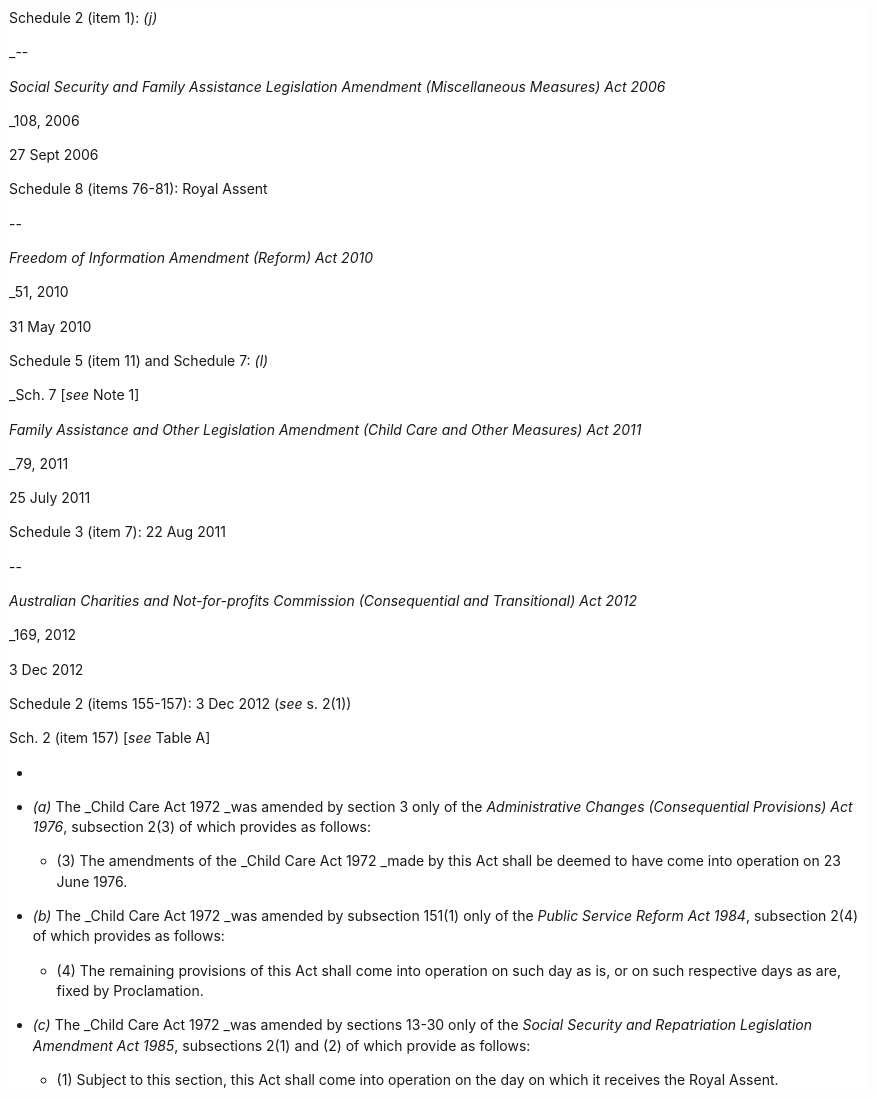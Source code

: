 Schedule 2 (item 1): _(j)_

_--

_Social Security and Family Assistance Legislation Amendment (Miscellaneous Measures) Act 2006_

_108, 2006

27 Sept 2006

Schedule 8 (items 76-81): Royal Assent

--

_Freedom of Information Amendment (Reform) Act 2010_

_51, 2010

31 May 2010

Schedule 5 (item 11) and Schedule 7: _(l)_

_Sch. 7 [_see_ Note 1]

_Family Assistance and Other Legislation Amendment (Child Care and Other Measures) Act 2011_

_79, 2011

25 July 2011

Schedule 3 (item 7): 22 Aug 2011

--

_Australian Charities and Not-for-profits Commission (Consequential and Transitional) Act 2012_

_169, 2012

3 Dec 2012

Schedule 2 (items 155-157): 3 Dec 2012 (_see_ s. 2(1))

Sch. 2 (item 157) [_see_ Table A]

  * 
  * _(a)_	The _Child Care Act 1972 _was amended by section 3 only of the _Administrative Changes (Consequential Provisions) Act 1976_, subsection 2(3) of which provides as follows: 


    * (3) The amendments of the _Child Care Act 1972 _made by this Act shall be deemed to have come into operation on 23 June 1976.

  * _(b)_	The _Child Care Act 1972 _was amended by subsection 151(1) only of the _Public Service Reform Act 1984_, subsection 2(4) of which provides as follows: 

    * (4) The remaining provisions of this Act shall come into operation on such day as is, or on such respective days as are, fixed by Proclamation.

  * _(c)_	The _Child Care Act 1972 _was amended by sections 13-30 only of the _Social Security and Repatriation Legislation Amendment Act 1985_, subsections 2(1) and (2) of which provide as follows: 

    * (1) Subject to this section, this Act shall come into operation on the day on which it receives the Royal Assent. 
